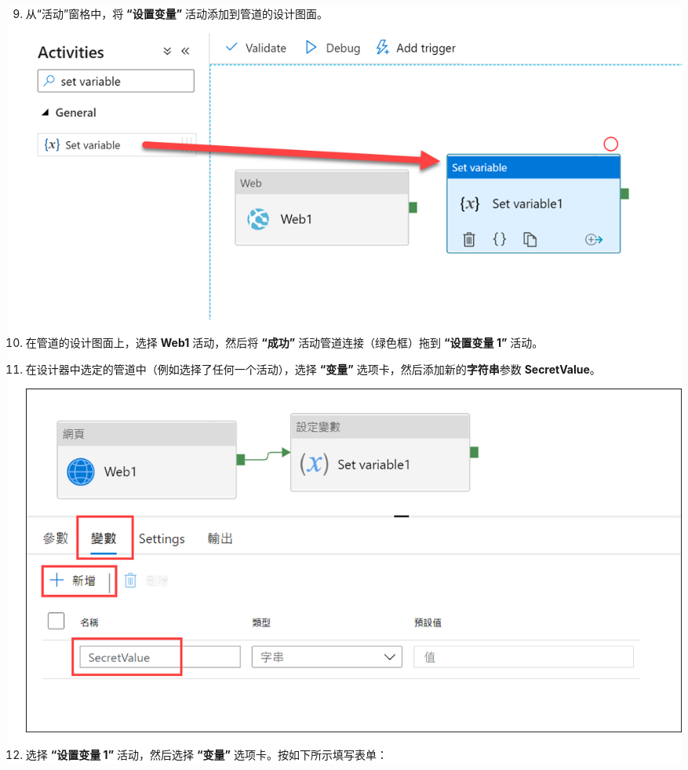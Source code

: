 9. 从“活动”窗格中，将 **“设置变量”** 活动添加到管道的设计图面。

    ![箭头从“活动”的“设置变量”项指向管道画布。](media/pipeline-activities-set-variable.png "Activities: Set variable")

10. 在管道的设计图面上，选择 **Web1** 活动，然后将 **“成功”** 活动管道连接（绿色框）拖到 **“设置变量 1”** 活动。

11. 在设计器中选定的管道中（例如选择了任何一个活动），选择 **“变量”** 选项卡，然后添加新的**字符串**参数 **SecretValue**。

      ![显示管道的设计图面，其中有一个新的箭头连接 Web1 和“设置变量 1”活动。选择了管道，在设计图面的下方选择了“变量”选项卡，并且突出显示了名为 SecretValue 的变量。](media/lab5_newpipelinevariable.png)

12. 选择 **“设置变量 1”** 活动，然后选择 **“变量”** 选项卡。按如下所示填写表单：
